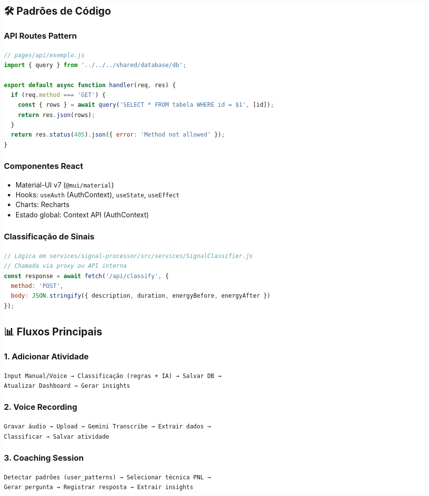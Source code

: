## 🛠️ Padrões de Código

### API Routes Pattern
```javascript
// pages/api/exemplo.js
import { query } from '../../../shared/database/db';

export default async function handler(req, res) {
  if (req.method === 'GET') {
    const { rows } = await query('SELECT * FROM tabela WHERE id = $1', [id]);
    return res.json(rows);
  }
  return res.status(405).json({ error: 'Method not allowed' });
}
```

### Componentes React
- Material-UI v7 (`@mui/material`)
- Hooks: `useAuth` (AuthContext), `useState`, `useEffect`
- Charts: Recharts
- Estado global: Context API (AuthContext)

### Classificação de Sinais
```javascript
// Lógica em services/signal-processor/src/services/SignalClassifier.js
// Chamada via proxy ou API interna
const response = await fetch('/api/classify', {
  method: 'POST',
  body: JSON.stringify({ description, duration, energyBefore, energyAfter })
});
```

## 📊 Fluxos Principais

### 1. Adicionar Atividade
```
Input Manual/Voice → Classificação (regras + IA) → Salvar DB →
Atualizar Dashboard → Gerar insights
```

### 2. Voice Recording
```
Gravar áudio → Upload → Gemini Transcribe → Extrair dados →
Classificar → Salvar atividade
```

### 3. Coaching Session
```
Detectar padrões (user_patterns) → Selecionar técnica PNL →
Gerar pergunta → Registrar resposta → Extrair insights
```
